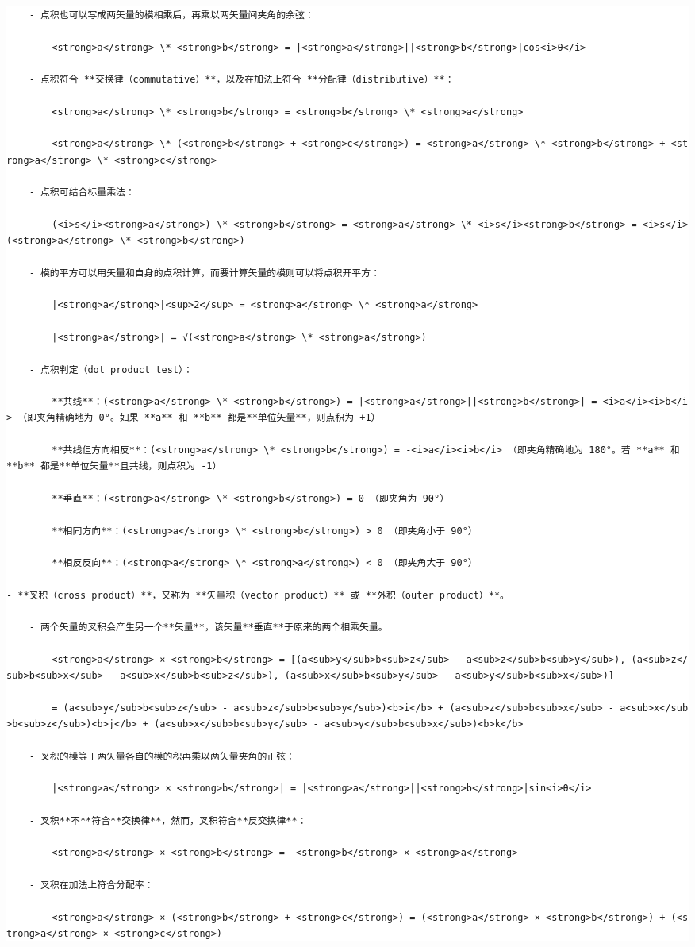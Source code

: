         - 点积也可以写成两矢量的模相乘后，再乘以两矢量间夹角的余弦：

            <strong>a</strong> \* <strong>b</strong> = |<strong>a</strong>||<strong>b</strong>|cos<i>θ</i>

        - 点积符合 **交换律（commutative）**，以及在加法上符合 **分配律（distributive）**：

            <strong>a</strong> \* <strong>b</strong> = <strong>b</strong> \* <strong>a</strong>

            <strong>a</strong> \* (<strong>b</strong> + <strong>c</strong>) = <strong>a</strong> \* <strong>b</strong> + <strong>a</strong> \* <strong>c</strong>

        - 点积可结合标量乘法：

            (<i>s</i><strong>a</strong>) \* <strong>b</strong> = <strong>a</strong> \* <i>s</i><strong>b</strong> = <i>s</i>(<strong>a</strong> \* <strong>b</strong>)

        - 模的平方可以用矢量和自身的点积计算，而要计算矢量的模则可以将点积开平方：

            |<strong>a</strong>|<sup>2</sup> = <strong>a</strong> \* <strong>a</strong>

            |<strong>a</strong>| = √(<strong>a</strong> \* <strong>a</strong>)

        - 点积判定（dot product test）：

            **共线**：(<strong>a</strong> \* <strong>b</strong>) = |<strong>a</strong>||<strong>b</strong>| = <i>a</i><i>b</i> （即夹角精确地为 0°。如果 **a** 和 **b** 都是**单位矢量**，则点积为 +1）

            **共线但方向相反**：(<strong>a</strong> \* <strong>b</strong>) = -<i>a</i><i>b</i> （即夹角精确地为 180°。若 **a** 和 **b** 都是**单位矢量**且共线，则点积为 -1）

            **垂直**：(<strong>a</strong> \* <strong>b</strong>) = 0 （即夹角为 90°）

            **相同方向**：(<strong>a</strong> \* <strong>b</strong>) > 0 （即夹角小于 90°）

            **相反反向**：(<strong>a</strong> \* <strong>a</strong>) < 0 （即夹角大于 90°）

    - **叉积（cross product）**，又称为 **矢量积（vector product）** 或 **外积（outer product）**。

        - 两个矢量的叉积会产生另一个**矢量**，该矢量**垂直**于原来的两个相乘矢量。

            <strong>a</strong> × <strong>b</strong> = [(a<sub>y</sub>b<sub>z</sub> - a<sub>z</sub>b<sub>y</sub>), (a<sub>z</sub>b<sub>x</sub> - a<sub>x</sub>b<sub>z</sub>), (a<sub>x</sub>b<sub>y</sub> - a<sub>y</sub>b<sub>x</sub>)]

            = (a<sub>y</sub>b<sub>z</sub> - a<sub>z</sub>b<sub>y</sub>)<b>i</b> + (a<sub>z</sub>b<sub>x</sub> - a<sub>x</sub>b<sub>z</sub>)<b>j</b> + (a<sub>x</sub>b<sub>y</sub> - a<sub>y</sub>b<sub>x</sub>)<b>k</b>

        - 叉积的模等于两矢量各自的模的积再乘以两矢量夹角的正弦：

            |<strong>a</strong> × <strong>b</strong>| = |<strong>a</strong>||<strong>b</strong>|sin<i>θ</i>

        - 叉积**不**符合**交换律**，然而，叉积符合**反交换律**：

            <strong>a</strong> × <strong>b</strong> = -<strong>b</strong> × <strong>a</strong>

        - 叉积在加法上符合分配率：

            <strong>a</strong> × (<strong>b</strong> + <strong>c</strong>) = (<strong>a</strong> × <strong>b</strong>) + (<strong>a</strong> × <strong>c</strong>)
